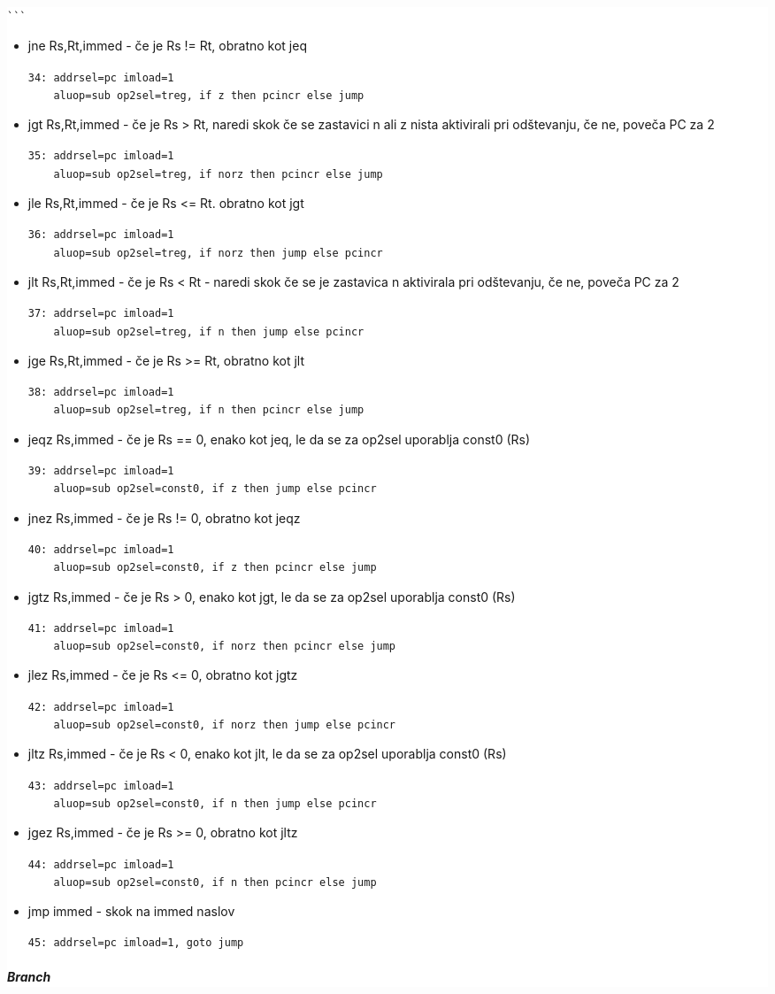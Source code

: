     ```     
- jne Rs,Rt,immed - če je Rs != Rt, obratno kot jeq
    ```
    34: addrsel=pc imload=1
        aluop=sub op2sel=treg, if z then pcincr else jump
    ```
- jgt Rs,Rt,immed - če je Rs > Rt, naredi skok če se zastavici n ali z nista aktivirali pri odštevanju, če ne, poveča PC za 2
    ```
    35: addrsel=pc imload=1
        aluop=sub op2sel=treg, if norz then pcincr else jump
    ```
- jle Rs,Rt,immed - če je Rs <= Rt. obratno kot jgt
    ```
    36: addrsel=pc imload=1
        aluop=sub op2sel=treg, if norz then jump else pcincr
    ```
- jlt Rs,Rt,immed - če je Rs < Rt - naredi skok če se je zastavica n aktivirala pri odštevanju, če ne, poveča PC za 2
    ```
    37: addrsel=pc imload=1
        aluop=sub op2sel=treg, if n then jump else pcincr
    ```
- jge Rs,Rt,immed  - če je Rs >= Rt, obratno kot jlt
    ```
    38: addrsel=pc imload=1
        aluop=sub op2sel=treg, if n then pcincr else jump
    ```
- jeqz Rs,immed - če je Rs == 0, enako kot jeq, le da se za op2sel uporablja const0 (Rs)
    ```
    39: addrsel=pc imload=1
        aluop=sub op2sel=const0, if z then jump else pcincr
    ```
 - jnez Rs,immed  - če je Rs != 0, obratno kot jeqz
    ```
    40: addrsel=pc imload=1
        aluop=sub op2sel=const0, if z then pcincr else jump
    ```
- jgtz Rs,immed - če je Rs > 0,  enako kot jgt, le da se za op2sel uporablja const0 (Rs)
    ```
    41: addrsel=pc imload=1
        aluop=sub op2sel=const0, if norz then pcincr else jump
    ```
- jlez Rs,immed - če je Rs <= 0, obratno kot jgtz
    ```
    42: addrsel=pc imload=1
        aluop=sub op2sel=const0, if norz then jump else pcincr
    ```
- jltz Rs,immed - če je Rs < 0, enako kot jlt, le da se za op2sel uporablja const0 (Rs)
    ```
    43: addrsel=pc imload=1
        aluop=sub op2sel=const0, if n then jump else pcincr
    ```
- jgez Rs,immed - če je Rs >= 0, obratno kot jltz
    ```
    44: addrsel=pc imload=1
        aluop=sub op2sel=const0, if n then pcincr else jump
    ```
- jmp immed - skok na immed naslov
    ```
    45: addrsel=pc imload=1, goto jump
    ```
##### Branch